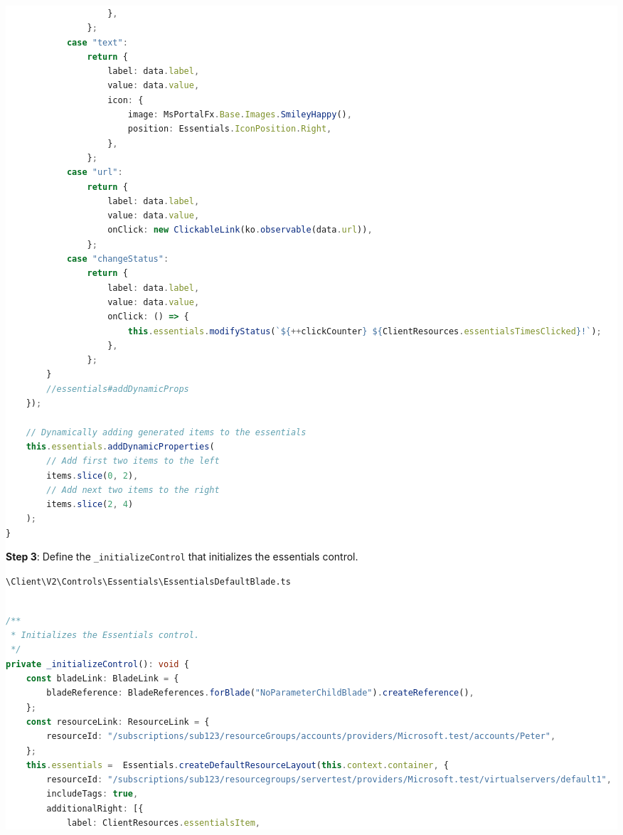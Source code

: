 ```typescript
                    },
                };
            case "text":
                return {
                    label: data.label,
                    value: data.value,
                    icon: {
                        image: MsPortalFx.Base.Images.SmileyHappy(),
                        position: Essentials.IconPosition.Right,
                    },
                };
            case "url":
                return {
                    label: data.label,
                    value: data.value,
                    onClick: new ClickableLink(ko.observable(data.url)),
                };
            case "changeStatus":
                return {
                    label: data.label,
                    value: data.value,
                    onClick: () => {
                        this.essentials.modifyStatus(`${++clickCounter} ${ClientResources.essentialsTimesClicked}!`);
                    },
                };
        }
        //essentials#addDynamicProps
    });

    // Dynamically adding generated items to the essentials
    this.essentials.addDynamicProperties(
        // Add first two items to the left
        items.slice(0, 2),
        // Add next two items to the right
        items.slice(2, 4)
    );
}

```

**Step 3**: Define the `_initializeControl` that initializes the essentials control.

`\Client\V2\Controls\Essentials\EssentialsDefaultBlade.ts`

```typescript

/**
 * Initializes the Essentials control.
 */
private _initializeControl(): void {
    const bladeLink: BladeLink = {
        bladeReference: BladeReferences.forBlade("NoParameterChildBlade").createReference(),
    };
    const resourceLink: ResourceLink = {
        resourceId: "/subscriptions/sub123/resourceGroups/accounts/providers/Microsoft.test/accounts/Peter",
    };
    this.essentials =  Essentials.createDefaultResourceLayout(this.context.container, {
        resourceId: "/subscriptions/sub123/resourcegroups/servertest/providers/Microsoft.test/virtualservers/default1",
        includeTags: true,
        additionalRight: [{
            label: ClientResources.essentialsItem,
```